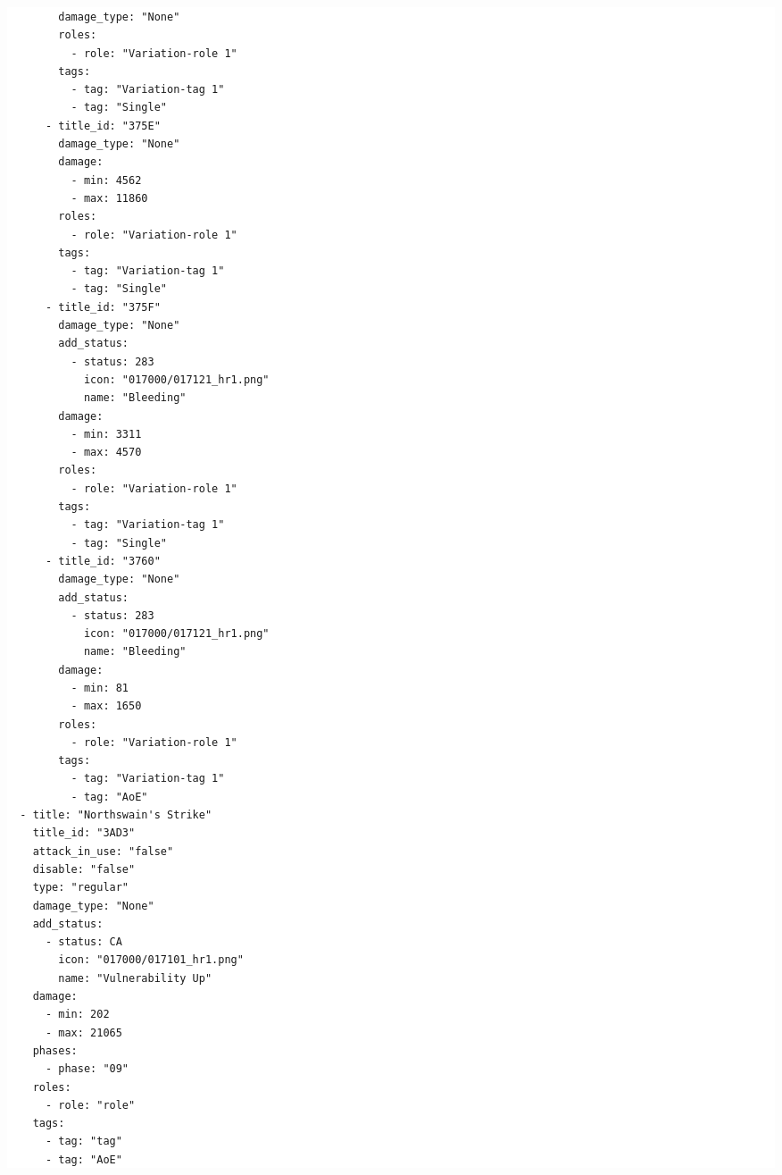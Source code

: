             damage_type: "None"
            roles:
              - role: "Variation-role 1"
            tags:
              - tag: "Variation-tag 1"
              - tag: "Single"
          - title_id: "375E"
            damage_type: "None"
            damage:
              - min: 4562
              - max: 11860
            roles:
              - role: "Variation-role 1"
            tags:
              - tag: "Variation-tag 1"
              - tag: "Single"
          - title_id: "375F"
            damage_type: "None"
            add_status:
              - status: 283
                icon: "017000/017121_hr1.png"
                name: "Bleeding"
            damage:
              - min: 3311
              - max: 4570
            roles:
              - role: "Variation-role 1"
            tags:
              - tag: "Variation-tag 1"
              - tag: "Single"
          - title_id: "3760"
            damage_type: "None"
            add_status:
              - status: 283
                icon: "017000/017121_hr1.png"
                name: "Bleeding"
            damage:
              - min: 81
              - max: 1650
            roles:
              - role: "Variation-role 1"
            tags:
              - tag: "Variation-tag 1"
              - tag: "AoE"
      - title: "Northswain's Strike"
        title_id: "3AD3"
        attack_in_use: "false"
        disable: "false"
        type: "regular"
        damage_type: "None"
        add_status:
          - status: CA
            icon: "017000/017101_hr1.png"
            name: "Vulnerability Up"
        damage:
          - min: 202
          - max: 21065
        phases:
          - phase: "09"
        roles:
          - role: "role"
        tags:
          - tag: "tag"
          - tag: "AoE"